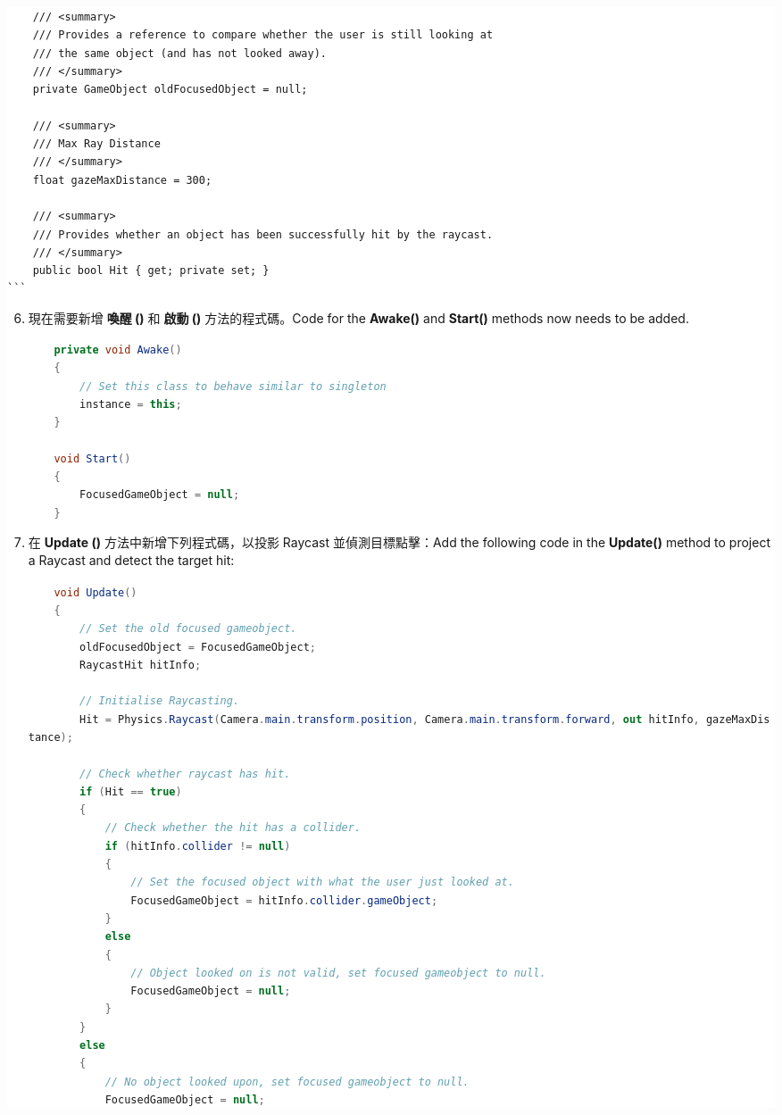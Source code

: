         /// <summary> 
        /// Provides a reference to compare whether the user is still looking at 
        /// the same object (and has not looked away). 
        /// </summary> 
        private GameObject oldFocusedObject = null;

        /// <summary> 
        /// Max Ray Distance 
        /// </summary> 
        float gazeMaxDistance = 300;

        /// <summary> 
        /// Provides whether an object has been successfully hit by the raycast. 
        /// </summary> 
        public bool Hit { get; private set; }
    ```

6.  <span data-ttu-id="14d9b-411">現在需要新增 **喚醒 ()** 和 **啟動 ()** 方法的程式碼。</span><span class="sxs-lookup"><span data-stu-id="14d9b-411">Code for the **Awake()** and **Start()** methods now needs to be added.</span></span>

    ```csharp
        private void Awake()
        {
            // Set this class to behave similar to singleton 
            instance = this;
        }

        void Start()
        {
            FocusedGameObject = null;
        }
    ```

7.  <span data-ttu-id="14d9b-412">在 **Update ()** 方法中新增下列程式碼，以投影 Raycast 並偵測目標點擊：</span><span class="sxs-lookup"><span data-stu-id="14d9b-412">Add the following code in the **Update()** method to project a Raycast and detect the target hit:</span></span>

    ```csharp
        void Update()
        {
            // Set the old focused gameobject. 
            oldFocusedObject = FocusedGameObject;
            RaycastHit hitInfo;

            // Initialise Raycasting. 
            Hit = Physics.Raycast(Camera.main.transform.position, Camera.main.transform.forward, out hitInfo, gazeMaxDistance);

            // Check whether raycast has hit. 
            if (Hit == true)
            {
                // Check whether the hit has a collider. 
                if (hitInfo.collider != null)
                {
                    // Set the focused object with what the user just looked at. 
                    FocusedGameObject = hitInfo.collider.gameObject;
                }
                else
                {
                    // Object looked on is not valid, set focused gameobject to null. 
                    FocusedGameObject = null;
                }
            }
            else
            {
                // No object looked upon, set focused gameobject to null.
                FocusedGameObject = null;